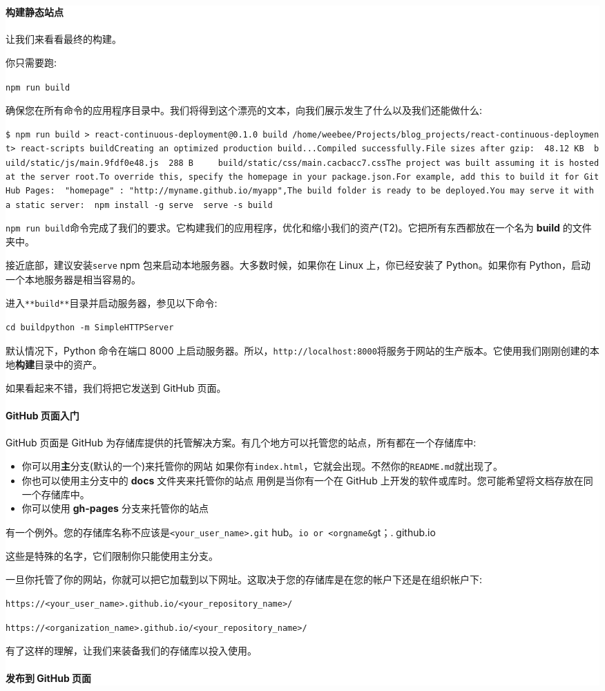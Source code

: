 #### 构建静态站点

让我们来看看最终的构建。

你只需要跑:

`npm run build`

确保您在所有命令的应用程序目录中。我们将得到这个漂亮的文本，向我们展示发生了什么以及我们还能做什么:

```
$ npm run build > react-continuous-deployment@0.1.0 build /home/weebee/Projects/blog_projects/react-continuous-deployment> react-scripts buildCreating an optimized production build...Compiled successfully.File sizes after gzip:  48.12 KB  build/static/js/main.9fdf0e48.js  288 B     build/static/css/main.cacbacc7.cssThe project was built assuming it is hosted at the server root.To override this, specify the homepage in your package.json.For example, add this to build it for GitHub Pages:  "homepage" : "http://myname.github.io/myapp",The build folder is ready to be deployed.You may serve it with a static server:  npm install -g serve  serve -s build
```

`npm run build`命令完成了我们的要求。它构建我们的应用程序，优化和缩小我们的资产(T2)。它把所有东西都放在一个名为 **build** 的文件夹中。

接近底部，建议安装`serve` npm 包来启动本地服务器。大多数时候，如果你在 Linux 上，你已经安装了 Python。如果你有 Python，启动一个本地服务器是相当容易的。

进入`**build**`目录并启动服务器，参见以下命令:

```
cd buildpython -m SimpleHTTPServer
```

默认情况下，Python 命令在端口 8000 上启动服务器。所以，`http://localhost:8000`将服务于网站的生产版本。它使用我们刚刚创建的本地**构建**目录中的资产。

如果看起来不错，我们将把它发送到 GitHub 页面。

#### GitHub 页面入门

GitHub 页面是 GitHub 为存储库提供的托管解决方案。有几个地方可以托管您的站点，所有都在一个存储库中:

*   你可以用**主**分支(默认的一个)来托管你的网站
    如果你有`index.html`，它就会出现。不然你的`README.md`就出现了。
*   你也可以使用主分支中的 **docs** 文件夹来托管你的站点
    用例是当你有一个在 GitHub 上开发的软件或库时。您可能希望将文档存放在同一个存储库中。
*   你可以使用 **gh-pages** 分支来托管你的站点

有一个例外。您的存储库名称不应该是`<your_user_name>.git` hub。`io or <orgname&g`t；. github.io

这些是特殊的名字，它们限制你只能使用主分支。

一旦你托管了你的网站，你就可以把它加载到以下网址。这取决于您的存储库是在您的帐户下还是在组织帐户下:

```
https://<your_user_name>.github.io/<your_repository_name>/ 
```

```
https://<organization_name>.github.io/<your_repository_name>/
```

有了这样的理解，让我们来装备我们的存储库以投入使用。

#### 发布到 GitHub 页面
